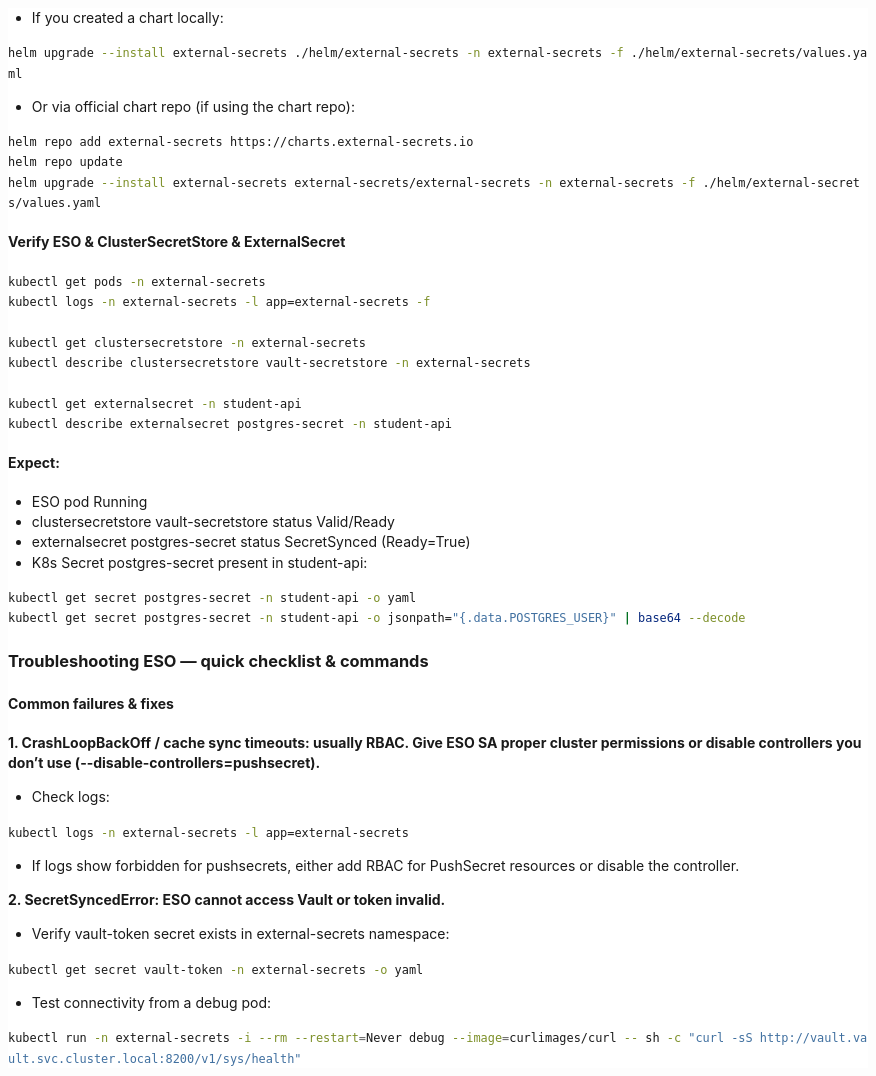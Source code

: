 - If you created a chart locally:

```sh
helm upgrade --install external-secrets ./helm/external-secrets -n external-secrets -f ./helm/external-secrets/values.yaml
```

- Or via official chart repo (if using the chart repo):
```sh
helm repo add external-secrets https://charts.external-secrets.io
helm repo update
helm upgrade --install external-secrets external-secrets/external-secrets -n external-secrets -f ./helm/external-secrets/values.yaml
```

#### Verify ESO & ClusterSecretStore & ExternalSecret
```sh
kubectl get pods -n external-secrets
kubectl logs -n external-secrets -l app=external-secrets -f

kubectl get clustersecretstore -n external-secrets
kubectl describe clustersecretstore vault-secretstore -n external-secrets

kubectl get externalsecret -n student-api
kubectl describe externalsecret postgres-secret -n student-api
```

#### Expect:
- ESO pod Running
- clustersecretstore vault-secretstore status Valid/Ready
- externalsecret postgres-secret status SecretSynced (Ready=True)
- K8s Secret postgres-secret present in student-api:
```sh
kubectl get secret postgres-secret -n student-api -o yaml
kubectl get secret postgres-secret -n student-api -o jsonpath="{.data.POSTGRES_USER}" | base64 --decode
```

### Troubleshooting ESO — quick checklist & commands

#### Common failures & fixes

**1. CrashLoopBackOff / cache sync timeouts: usually RBAC. Give ESO SA proper cluster permissions or disable controllers you don’t use (--disable-controllers=pushsecret).**

  - Check logs:
  ```sh
  kubectl logs -n external-secrets -l app=external-secrets
  ```
  - If logs show forbidden for pushsecrets, either add RBAC for PushSecret resources or disable the controller.

**2. SecretSyncedError: ESO cannot access Vault or token invalid.**

  - Verify vault-token secret exists in external-secrets namespace:
  ```sh
  kubectl get secret vault-token -n external-secrets -o yaml
  ```
  - Test connectivity from a debug pod:
  ```sh
  kubectl run -n external-secrets -i --rm --restart=Never debug --image=curlimages/curl -- sh -c "curl -sS http://vault.vault.svc.cluster.local:8200/v1/sys/health"
  ```
